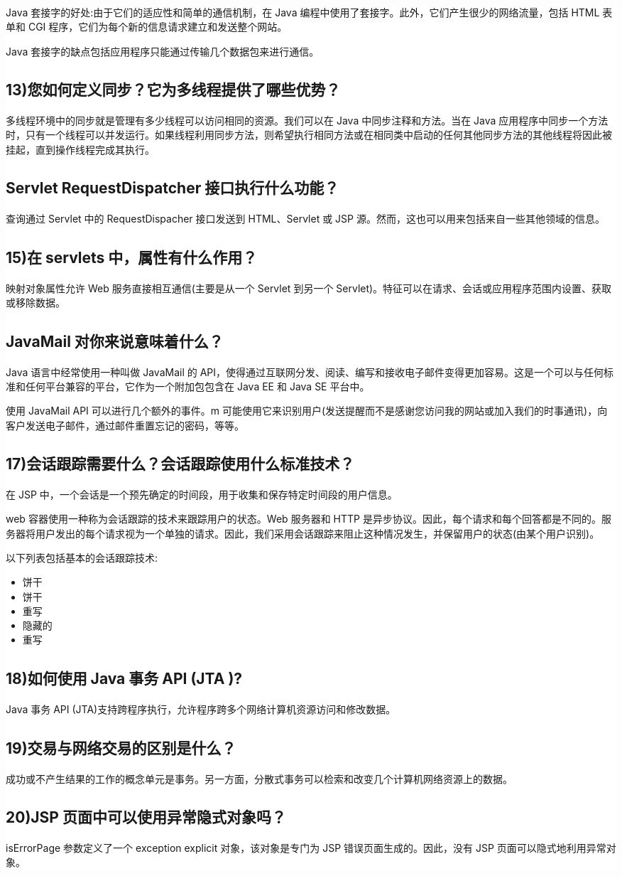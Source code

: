 Java 套接字的好处:由于它们的适应性和简单的通信机制，在 Java 编程中使用了套接字。此外，它们产生很少的网络流量，包括 HTML 表单和 CGI 程序，它们为每个新的信息请求建立和发送整个网站。

Java 套接字的缺点包括应用程序只能通过传输几个数据包来进行通信。

## 13)您如何定义同步？它为多线程提供了哪些优势？

多线程环境中的同步就是管理有多少线程可以访问相同的资源。我们可以在 Java 中同步注释和方法。当在 Java 应用程序中同步一个方法时，只有一个线程可以并发运行。如果线程利用同步方法，则希望执行相同方法或在相同类中启动的任何其他同步方法的其他线程将因此被挂起，直到操作线程完成其执行。

## Servlet RequestDispatcher 接口执行什么功能？

查询通过 Servlet 中的 RequestDispacher 接口发送到 HTML、Servlet 或 JSP 源。然而，这也可以用来包括来自一些其他领域的信息。

## 15)在 servlets 中，属性有什么作用？

映射对象属性允许 Web 服务直接相互通信(主要是从一个 Servlet 到另一个 Servlet)。特征可以在请求、会话或应用程序范围内设置、获取或移除数据。

## JavaMail 对你来说意味着什么？

Java 语言中经常使用一种叫做 JavaMail 的 API，使得通过互联网分发、阅读、编写和接收电子邮件变得更加容易。这是一个可以与任何标准和任何平台兼容的平台，它作为一个附加包包含在 Java EE 和 Java SE 平台中。

使用 JavaMail API 可以进行几个额外的事件。m 可能使用它来识别用户(发送提醒而不是感谢您访问我的网站或加入我们的时事通讯)，向客户发送电子邮件，通过邮件重置忘记的密码，等等。

## 17)会话跟踪需要什么？会话跟踪使用什么标准技术？

在 JSP 中，一个会话是一个预先确定的时间段，用于收集和保存特定时间段的用户信息。

web 容器使用一种称为会话跟踪的技术来跟踪用户的状态。Web 服务器和 HTTP 是异步协议。因此，每个请求和每个回答都是不同的。服务器将用户发出的每个请求视为一个单独的请求。因此，我们采用会话跟踪来阻止这种情况发生，并保留用户的状态(由某个用户识别)。

以下列表包括基本的会话跟踪技术:

*   饼干
*   饼干
*   重写
*   隐藏的
*   重写

## 18)如何使用 Java 事务 API (JTA )?

Java 事务 API (JTA)支持跨程序执行，允许程序跨多个网络计算机资源访问和修改数据。

## 19)交易与网络交易的区别是什么？

成功或不产生结果的工作的概念单元是事务。另一方面，分散式事务可以检索和改变几个计算机网络资源上的数据。

## 20)JSP 页面中可以使用异常隐式对象吗？

isErrorPage 参数定义了一个 exception explicit 对象，该对象是专门为 JSP 错误页面生成的。因此，没有 JSP 页面可以隐式地利用异常对象。
